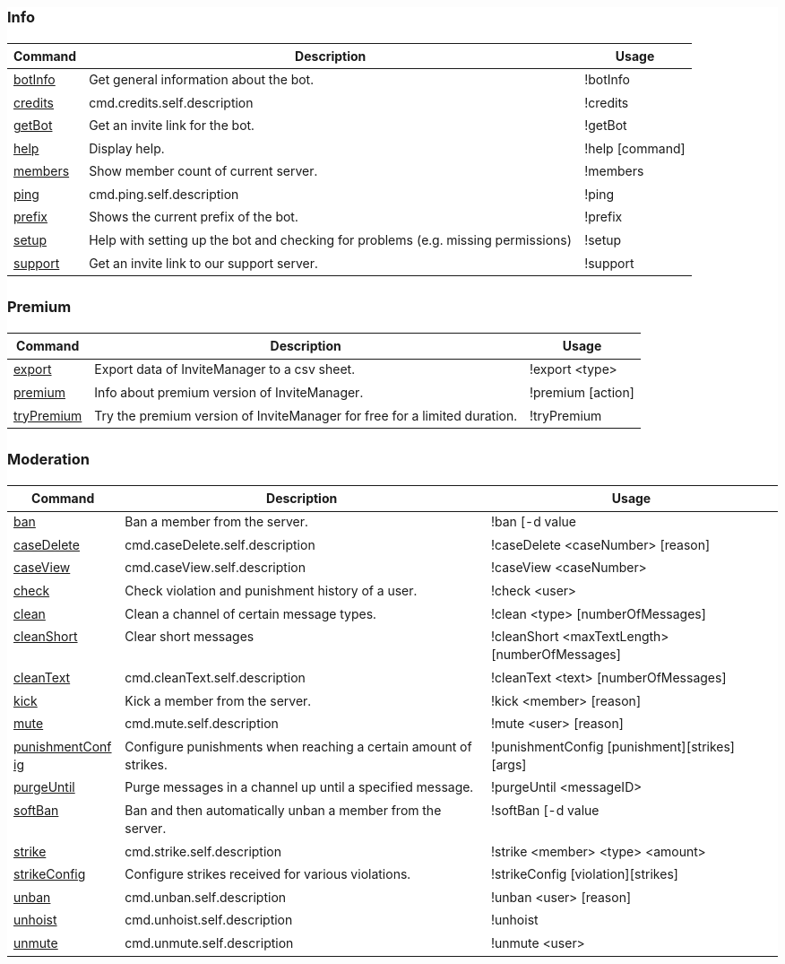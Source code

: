 ### Info

| Command             | Description                                                                       | Usage           |
| ------------------- | --------------------------------------------------------------------------------- | --------------- |
| [botInfo](#botInfo) | Get general information about the bot.                                            | !botInfo        |
| [credits](#credits) | cmd.credits.self.description                                                      | !credits        |
| [getBot](#getBot)   | Get an invite link for the bot.                                                   | !getBot         |
| [help](#help)       | Display help.                                                                     | !help [command] |
| [members](#members) | Show member count of current server.                                              | !members        |
| [ping](#ping)       | cmd.ping.self.description                                                         | !ping           |
| [prefix](#prefix)   | Shows the current prefix of the bot.                                              | !prefix         |
| [setup](#setup)     | Help with setting up the bot and checking for problems (e.g. missing permissions) | !setup          |
| [support](#support) | Get an invite link to our support server.                                         | !support        |

### Premium

| Command                   | Description                                                               | Usage             |
| ------------------------- | ------------------------------------------------------------------------- | ----------------- |
| [export](#export)         | Export data of InviteManager to a csv sheet.                              | !export \<type\>  |
| [premium](#premium)       | Info about premium version of InviteManager.                              | !premium [action] |
| [tryPremium](#tryPremium) | Try the premium version of InviteManager for free for a limited duration. | !tryPremium       |

### Moderation

| Command                               | Description                                                      | Usage                                            |
| ------------------------------------- | ---------------------------------------------------------------- | ------------------------------------------------ |
| [ban](#ban)                           | Ban a member from the server.                                    | !ban [-d value                                   | --deleteMessageDays=value] \<user\> [reason] |
| [caseDelete](#caseDelete)             | cmd.caseDelete.self.description                                  | !caseDelete \<caseNumber\> [reason]              |
| [caseView](#caseView)                 | cmd.caseView.self.description                                    | !caseView \<caseNumber\>                         |
| [check](#check)                       | Check violation and punishment history of a user.                | !check \<user\>                                  |
| [clean](#clean)                       | Clean a channel of certain message types.                        | !clean \<type\> [numberOfMessages]               |
| [cleanShort](#cleanShort)             | Clear short messages                                             | !cleanShort \<maxTextLength\> [numberOfMessages] |
| [cleanText](#cleanText)               | cmd.cleanText.self.description                                   | !cleanText \<text\> [numberOfMessages]           |
| [kick](#kick)                         | Kick a member from the server.                                   | !kick \<member\> [reason]                        |
| [mute](#mute)                         | cmd.mute.self.description                                        | !mute \<user\> [reason]                          |
| [punishmentConfig](#punishmentConfig) | Configure punishments when reaching a certain amount of strikes. | !punishmentConfig [punishment][strikes] [args]   |
| [purgeUntil](#purgeUntil)             | Purge messages in a channel up until a specified message.        | !purgeUntil \<messageID\>                        |
| [softBan](#softBan)                   | Ban and then automatically unban a member from the server.       | !softBan [-d value                               | --deleteMessageDays=value] \<user\> [reason] |
| [strike](#strike)                     | cmd.strike.self.description                                      | !strike \<member\> \<type\> \<amount\>           |
| [strikeConfig](#strikeConfig)         | Configure strikes received for various violations.               | !strikeConfig [violation][strikes]               |
| [unban](#unban)                       | cmd.unban.self.description                                       | !unban \<user\> [reason]                         |
| [unhoist](#unhoist)                   | cmd.unhoist.self.description                                     | !unhoist                                         |
| [unmute](#unmute)                     | cmd.unmute.self.description                                      | !unmute \<user\>                                 |